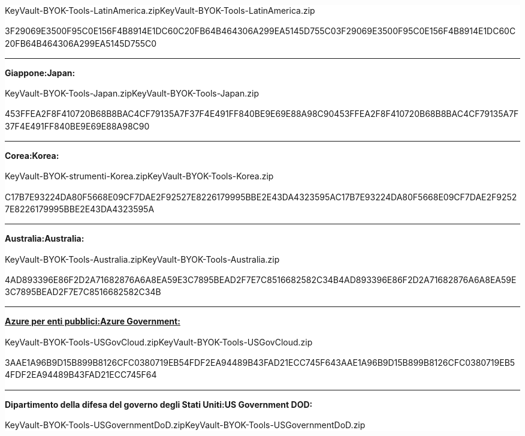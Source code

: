 <span data-ttu-id="d2a02-196">KeyVault-BYOK-Tools-LatinAmerica.zip</span><span class="sxs-lookup"><span data-stu-id="d2a02-196">KeyVault-BYOK-Tools-LatinAmerica.zip</span></span>

<span data-ttu-id="d2a02-197">3F29069E3500F95C0E156F4B8914E1DC60C20FB64B464306A299EA5145D755C0</span><span class="sxs-lookup"><span data-stu-id="d2a02-197">3F29069E3500F95C0E156F4B8914E1DC60C20FB64B464306A299EA5145D755C0</span></span>

- - -
<span data-ttu-id="d2a02-198">**Giappone:**</span><span class="sxs-lookup"><span data-stu-id="d2a02-198">**Japan:**</span></span>

<span data-ttu-id="d2a02-199">KeyVault-BYOK-Tools-Japan.zip</span><span class="sxs-lookup"><span data-stu-id="d2a02-199">KeyVault-BYOK-Tools-Japan.zip</span></span>

<span data-ttu-id="d2a02-200">453FFEA2F8F410720B68B8BAC4CF79135A7F37F4E491FF840BE9E69E88A98C90</span><span class="sxs-lookup"><span data-stu-id="d2a02-200">453FFEA2F8F410720B68B8BAC4CF79135A7F37F4E491FF840BE9E69E88A98C90</span></span>

- - -
<span data-ttu-id="d2a02-201">**Corea:**</span><span class="sxs-lookup"><span data-stu-id="d2a02-201">**Korea:**</span></span>

<span data-ttu-id="d2a02-202">KeyVault-BYOK-strumenti-Korea.zip</span><span class="sxs-lookup"><span data-stu-id="d2a02-202">KeyVault-BYOK-Tools-Korea.zip</span></span>

<span data-ttu-id="d2a02-203">C17B7E93224DA80F5668E09CF7DAE2F92527E8226179995BBE2E43DA4323595A</span><span class="sxs-lookup"><span data-stu-id="d2a02-203">C17B7E93224DA80F5668E09CF7DAE2F92527E8226179995BBE2E43DA4323595A</span></span>

- - -
<span data-ttu-id="d2a02-204">**Australia:**</span><span class="sxs-lookup"><span data-stu-id="d2a02-204">**Australia:**</span></span>

<span data-ttu-id="d2a02-205">KeyVault-BYOK-Tools-Australia.zip</span><span class="sxs-lookup"><span data-stu-id="d2a02-205">KeyVault-BYOK-Tools-Australia.zip</span></span>

<span data-ttu-id="d2a02-206">4AD893396E86F2D2A71682876A6A8EA59E3C7895BEAD2F7E7C8516682582C34B</span><span class="sxs-lookup"><span data-stu-id="d2a02-206">4AD893396E86F2D2A71682876A6A8EA59E3C7895BEAD2F7E7C8516682582C34B</span></span>

- - -
[<span data-ttu-id="d2a02-207">**Azure per enti pubblici:**</span><span class="sxs-lookup"><span data-stu-id="d2a02-207">**Azure Government:**</span></span>](https://azure.microsoft.com/features/gov/)

<span data-ttu-id="d2a02-208">KeyVault-BYOK-Tools-USGovCloud.zip</span><span class="sxs-lookup"><span data-stu-id="d2a02-208">KeyVault-BYOK-Tools-USGovCloud.zip</span></span>

<span data-ttu-id="d2a02-209">3AAE1A96B9D15B899B8126CFC0380719EB54FDF2EA94489B43FAD21ECC745F64</span><span class="sxs-lookup"><span data-stu-id="d2a02-209">3AAE1A96B9D15B899B8126CFC0380719EB54FDF2EA94489B43FAD21ECC745F64</span></span>

- - -
<span data-ttu-id="d2a02-210">**Dipartimento della difesa del governo degli Stati Uniti:**</span><span class="sxs-lookup"><span data-stu-id="d2a02-210">**US Government DOD:**</span></span>

<span data-ttu-id="d2a02-211">KeyVault-BYOK-Tools-USGovernmentDoD.zip</span><span class="sxs-lookup"><span data-stu-id="d2a02-211">KeyVault-BYOK-Tools-USGovernmentDoD.zip</span></span>
